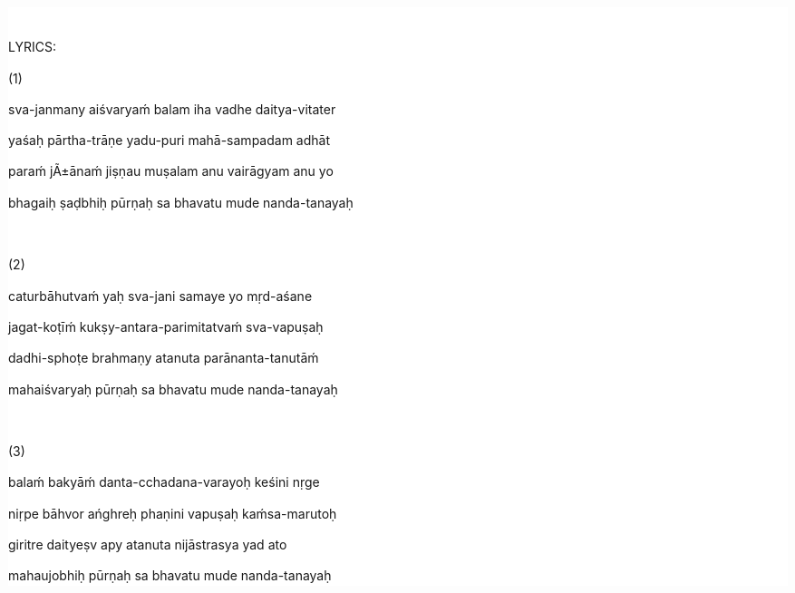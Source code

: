 
 


LYRICS:


(1)


sva-janmany aiśvaryaḿ balam iha
vadhe daitya-vitater


yaśaḥ
pārtha-trāṇe yadu-puri mahā-sampadam adhāt 


paraḿ jÃ±ānaḿ
jiṣṇau muṣalam anu vairāgyam anu yo


bhagaiḥ ṣaḍbhiḥ
pūrṇaḥ sa bhavatu mude nanda-tanayaḥ 


 


(2)


caturbāhutvaḿ yaḥ sva-jani
samaye yo mṛd-aśane


jagat-koṭīḿ
kukṣy-antara-parimitatvaḿ sva-vapuṣaḥ 


dadhi-sphoṭe brahmaṇy atanuta
parānanta-tanutāḿ


mahaiśvaryaḥ
pūrṇaḥ sa bhavatu mude nanda-tanayaḥ 


 


(3)


balaḿ bakyāḿ
danta-cchadana-varayoḥ keśini nṛge


niṛpe bāhvor ańghreḥ
phaṇini vapuṣaḥ kaḿsa-marutoḥ 


giritre daityeṣv apy atanuta
nijāstrasya yad ato


mahaujobhiḥ pūrṇaḥ sa
bhavatu mude nanda-tanayaḥ 

